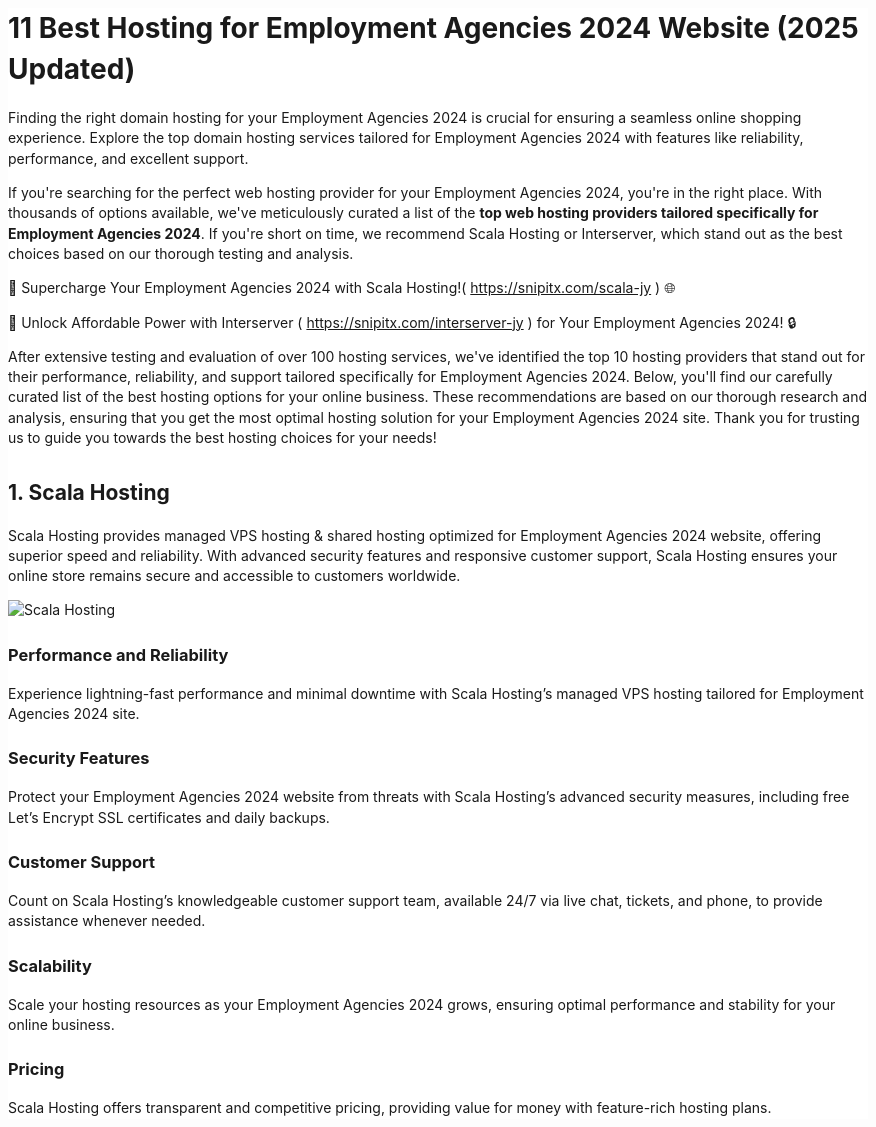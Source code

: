 # 11 Best Hosting for Employment Agencies 2024 Website (2025 Updated)

Finding the right domain hosting for your Employment Agencies 2024 is crucial for ensuring a seamless online shopping experience. Explore the top domain hosting services tailored for Employment Agencies 2024 with features like reliability, performance, and excellent support.

If you're searching for the perfect web hosting provider for your Employment Agencies 2024, you're in the right place. With thousands of options available, we've meticulously curated a list of the **top web hosting providers tailored specifically for Employment Agencies 2024**. If you're short on time, we recommend Scala Hosting or Interserver, which stand out as the best choices based on our thorough testing and analysis.

🚀 Supercharge Your Employment Agencies 2024 with Scala Hosting!( https://snipitx.com/scala-jy ) 🌐 

💸 Unlock Affordable Power with Interserver ( https://snipitx.com/interserver-jy ) for Your Employment Agencies 2024! 🔒

After extensive testing and evaluation of over 100 hosting services, we've identified the top 10 hosting providers that stand out for their performance, reliability, and support tailored specifically for Employment Agencies 2024. Below, you'll find our carefully curated list of the best hosting options for your online business. These recommendations are based on our thorough research and analysis, ensuring that you get the most optimal hosting solution for your Employment Agencies 2024 site. Thank you for trusting us to guide you towards the best hosting choices for your needs!

## 1. Scala Hosting

Scala Hosting provides managed VPS hosting & shared hosting optimized for Employment Agencies 2024 website, offering superior speed and reliability. With advanced security features and responsive customer support, Scala Hosting ensures your online store remains secure and accessible to customers worldwide.

![Scala Hosting](https://i.imgur.com/uJ5JIK3.png "Scala Web Hosting")

### Performance and Reliability
Experience lightning-fast performance and minimal downtime with Scala Hosting’s managed VPS hosting tailored for Employment Agencies 2024 site.

### Security Features
Protect your Employment Agencies 2024 website from threats with Scala Hosting’s advanced security measures, including free Let’s Encrypt SSL certificates and daily backups.

### Customer Support
Count on Scala Hosting’s knowledgeable customer support team, available 24/7 via live chat, tickets, and phone, to provide assistance whenever needed.

### Scalability
Scale your hosting resources as your Employment Agencies 2024 grows, ensuring optimal performance and stability for your online business.

### Pricing
Scala Hosting offers transparent and competitive pricing, providing value for money with feature-rich hosting plans.
